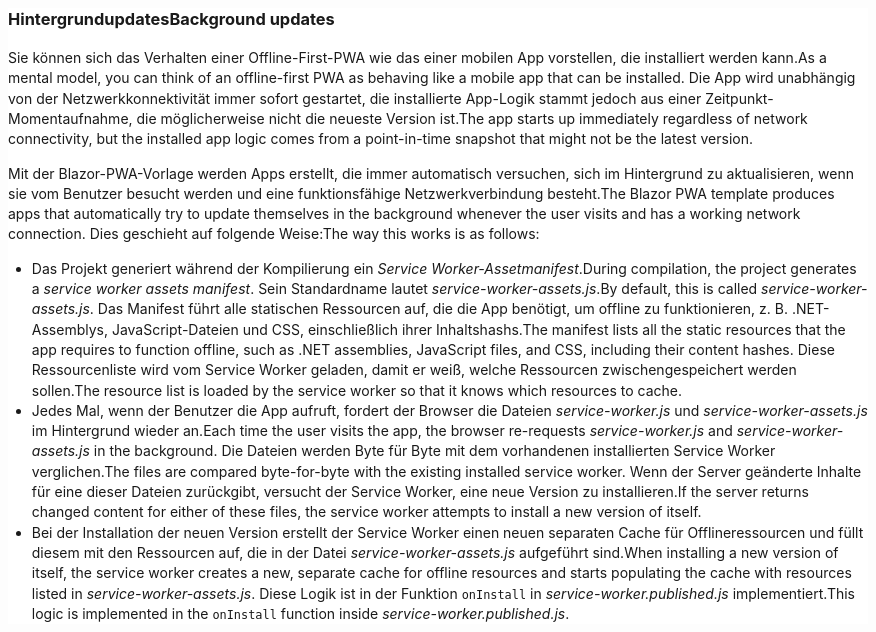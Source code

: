 ### <a name="background-updates"></a><span data-ttu-id="b22a7-182">Hintergrundupdates</span><span class="sxs-lookup"><span data-stu-id="b22a7-182">Background updates</span></span>

<span data-ttu-id="b22a7-183">Sie können sich das Verhalten einer Offline-First-PWA wie das einer mobilen App vorstellen, die installiert werden kann.</span><span class="sxs-lookup"><span data-stu-id="b22a7-183">As a mental model, you can think of an offline-first PWA as behaving like a mobile app that can be installed.</span></span> <span data-ttu-id="b22a7-184">Die App wird unabhängig von der Netzwerkkonnektivität immer sofort gestartet, die installierte App-Logik stammt jedoch aus einer Zeitpunkt-Momentaufnahme, die möglicherweise nicht die neueste Version ist.</span><span class="sxs-lookup"><span data-stu-id="b22a7-184">The app starts up immediately regardless of network connectivity, but the installed app logic comes from a point-in-time snapshot that might not be the latest version.</span></span>

<span data-ttu-id="b22a7-185">Mit der Blazor-PWA-Vorlage werden Apps erstellt, die immer automatisch versuchen, sich im Hintergrund zu aktualisieren, wenn sie vom Benutzer besucht werden und eine funktionsfähige Netzwerkverbindung besteht.</span><span class="sxs-lookup"><span data-stu-id="b22a7-185">The Blazor PWA template produces apps that automatically try to update themselves in the background whenever the user visits and has a working network connection.</span></span> <span data-ttu-id="b22a7-186">Dies geschieht auf folgende Weise:</span><span class="sxs-lookup"><span data-stu-id="b22a7-186">The way this works is as follows:</span></span>

* <span data-ttu-id="b22a7-187">Das Projekt generiert während der Kompilierung ein *Service Worker-Assetmanifest*.</span><span class="sxs-lookup"><span data-stu-id="b22a7-187">During compilation, the project generates a *service worker assets manifest*.</span></span> <span data-ttu-id="b22a7-188">Sein Standardname lautet *service-worker-assets.js*.</span><span class="sxs-lookup"><span data-stu-id="b22a7-188">By default, this is called *service-worker-assets.js*.</span></span> <span data-ttu-id="b22a7-189">Das Manifest führt alle statischen Ressourcen auf, die die App benötigt, um offline zu funktionieren, z. B. .NET-Assemblys, JavaScript-Dateien und CSS, einschließlich ihrer Inhaltshashs.</span><span class="sxs-lookup"><span data-stu-id="b22a7-189">The manifest lists all the static resources that the app requires to function offline, such as .NET assemblies, JavaScript files, and CSS, including their content hashes.</span></span> <span data-ttu-id="b22a7-190">Diese Ressourcenliste wird vom Service Worker geladen, damit er weiß, welche Ressourcen zwischengespeichert werden sollen.</span><span class="sxs-lookup"><span data-stu-id="b22a7-190">The resource list is loaded by the service worker so that it knows which resources to cache.</span></span>
* <span data-ttu-id="b22a7-191">Jedes Mal, wenn der Benutzer die App aufruft, fordert der Browser die Dateien *service-worker.js* und *service-worker-assets.js* im Hintergrund wieder an.</span><span class="sxs-lookup"><span data-stu-id="b22a7-191">Each time the user visits the app, the browser re-requests *service-worker.js* and *service-worker-assets.js* in the background.</span></span> <span data-ttu-id="b22a7-192">Die Dateien werden Byte für Byte mit dem vorhandenen installierten Service Worker verglichen.</span><span class="sxs-lookup"><span data-stu-id="b22a7-192">The files are compared byte-for-byte with the existing installed service worker.</span></span> <span data-ttu-id="b22a7-193">Wenn der Server geänderte Inhalte für eine dieser Dateien zurückgibt, versucht der Service Worker, eine neue Version zu installieren.</span><span class="sxs-lookup"><span data-stu-id="b22a7-193">If the server returns changed content for either of these files, the service worker attempts to install a new version of itself.</span></span>
* <span data-ttu-id="b22a7-194">Bei der Installation der neuen Version erstellt der Service Worker einen neuen separaten Cache für Offlineressourcen und füllt diesem mit den Ressourcen auf, die in der Datei *service-worker-assets.js* aufgeführt sind.</span><span class="sxs-lookup"><span data-stu-id="b22a7-194">When installing a new version of itself, the service worker creates a new, separate cache for offline resources and starts populating the cache with resources listed in *service-worker-assets.js*.</span></span> <span data-ttu-id="b22a7-195">Diese Logik ist in der Funktion `onInstall` in *service-worker.published.js* implementiert.</span><span class="sxs-lookup"><span data-stu-id="b22a7-195">This logic is implemented in the `onInstall` function inside *service-worker.published.js*.</span></span>